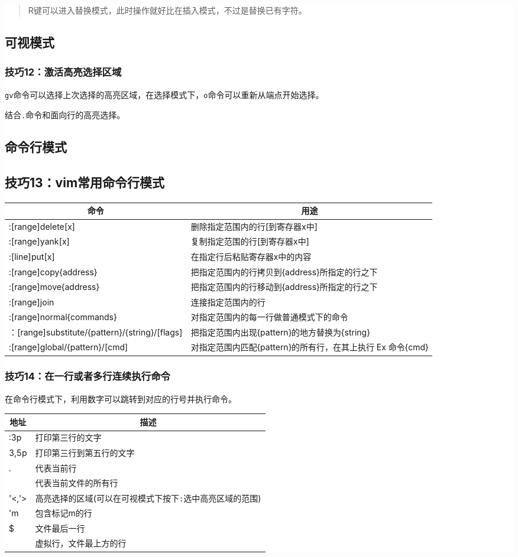 > R键可以进入替换模式，此时操作就好比在插入模式，不过是替换已有字符。

## 可视模式

### 技巧12：激活高亮选择区域

`gv`命令可以选择上次选择的高亮区域，在选择模式下，`o`命令可以重新从端点开始选择。

结合`.`命令和面向行的高亮选择。

## 命令行模式

## 技巧13：vim常用命令行模式

| 命令                                           | 用途                                                       |
| ---------------------------------------------- | ---------------------------------------------------------- |
| :[range]delete[x]                              | 删除指定范围内的行[到寄存器x中]                            |
| :[range]yank[x]                                | 复制指定范围的行[到寄存器x中]                              |
| :[line]put[x]                                  | 在指定行后粘贴寄存器x中的内容                              |
| :[range]copy{address}                          | 把指定范围内的行拷贝到{address}所指定的行之下              |
| :[range]move{address}                          | 把指定范围内的行移动到{address}所指定的行之下              |
| :[range]join                                   | 连接指定范围内的行                                         |
| :[range]normal{commands}                       | 对指定范围内的每一行做普通模式下的命令                     |
| ：[range]substitute/{pattern}/{string}/[flags] | 把指定范围内出现{pattern}的地方替换为{string}              |
| :[range]global/{pattern}/[cmd]                 | 对指定范围内匹配{pattern}的所有行，在其上执行 Ex 命令{cmd} |



### 技巧14：在一行或者多行连续执行命令

在命令行模式下，利用数字可以跳转到对应的行号并执行命令。

| 地址  | 描述                                                      |
| ----- | --------------------------------------------------------- |
| :3p   | 打印第三行的文字                                          |
| 3,5p  | 打印第三行到第五行的文字                                  |
| .     | 代表当前行                                                |
|       | 代表当前文件的所有行                                      |
| '<,'> | 高亮选择的区域(可以在可视模式下按下`:`选中高亮区域的范围) |
| 'm    | 包含标记m的行                                             |
| $     | 文件最后一行                                              |
|       | 虚拟行，文件最上方的行                                    |
